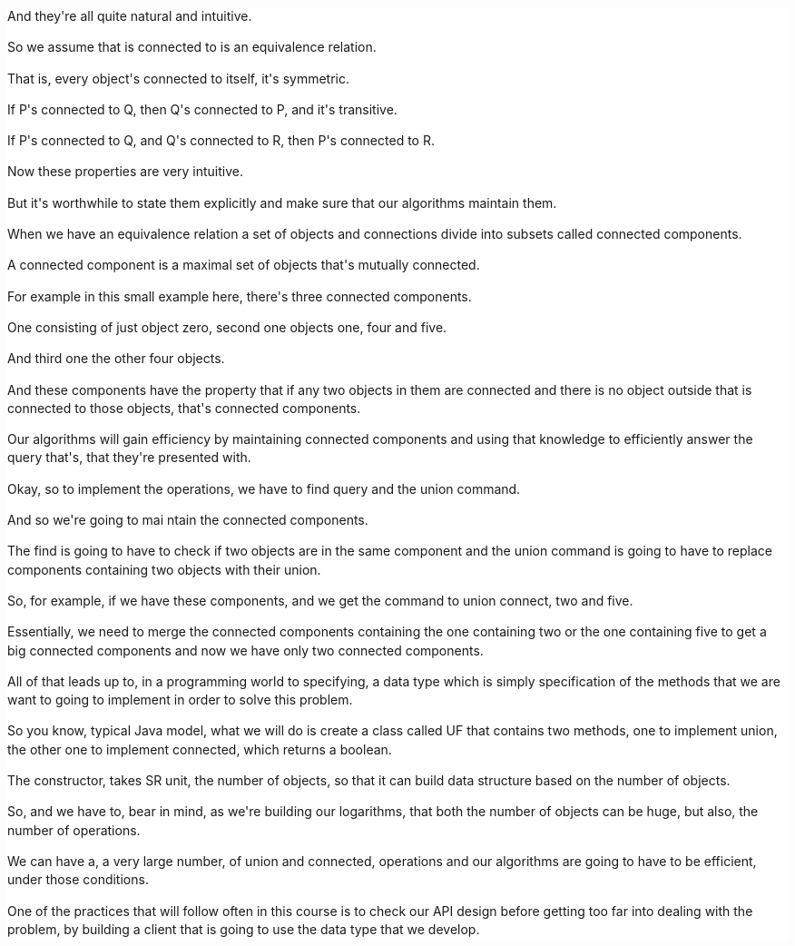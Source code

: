 And they're all quite natural and intuitive.

So we assume that is connected to is an equivalence relation.

That is, every object's connected to itself, it's symmetric.

If P's connected to Q, then Q's connected to P, and it's transitive.

If P's connected to Q, and Q's connected to R, then P's connected to R.

Now these properties are very intuitive.

But it's worthwhile to state them explicitly and make sure that our algorithms maintain them.

When we have an equivalence relation a set of objects and connections divide into subsets called connected components.

A connected component is a maximal set of objects that's mutually connected.

For example in this small example here, there's three connected components.

One consisting of just object zero, second one objects one, four and five.

And third one the other four objects.

And these components have the property that if any two objects in them are connected and there is no object outside that is connected to those objects, that's connected components.

Our algorithms will gain efficiency by maintaining connected components and using that knowledge to efficiently answer the query that's, that they're presented with.

Okay, so to implement the operations, we have to find query and the union command.

And so we're going to mai ntain the connected components.

The find is going to have to check if two objects are in the same component and the union command is going to have to replace components containing two objects with their union.

So, for example, if we have these components, and we get the command to union connect, two and five.

Essentially, we need to merge the connected components containing the one containing two or the one containing five to get a big connected components and now we have only two connected components.

All of that leads up to, in a programming world to specifying, a data type which is simply specification of the methods that we are want to going to implement in order to solve this problem.

So you know, typical Java model, what we will do is create a class called UF that contains two methods, one to implement union, the other one to implement connected, which returns a boolean.

The constructor, takes SR unit, the number of objects, so that it can build data structure based on the number of objects.

So, and we have to, bear in mind, as we're building our logarithms, that both the number of objects can be huge, but also, the number of operations.

We can have a, a very large number, of union and connected, operations and our algorithms are going to have to be efficient, under those conditions.

One of the practices that will follow often in this course is to check our API design before getting too far into dealing with the problem, by building a client that is going to use the data type that we develop.
